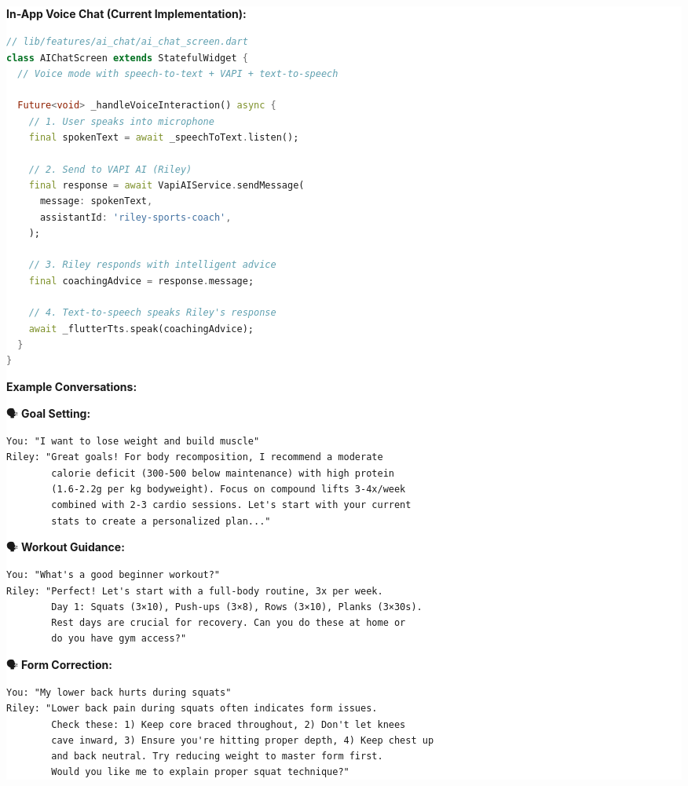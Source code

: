 **In-App Voice Chat (Current Implementation):**
```dart
// lib/features/ai_chat/ai_chat_screen.dart
class AIChatScreen extends StatefulWidget {
  // Voice mode with speech-to-text + VAPI + text-to-speech
  
  Future<void> _handleVoiceInteraction() async {
    // 1. User speaks into microphone
    final spokenText = await _speechToText.listen();
    
    // 2. Send to VAPI AI (Riley)
    final response = await VapiAIService.sendMessage(
      message: spokenText,
      assistantId: 'riley-sports-coach',
    );
    
    // 3. Riley responds with intelligent advice
    final coachingAdvice = response.message;
    
    // 4. Text-to-speech speaks Riley's response
    await _flutterTts.speak(coachingAdvice);
  }
}
```

**Example Conversations:**

🗣️ **Goal Setting:**
```
You: "I want to lose weight and build muscle"
Riley: "Great goals! For body recomposition, I recommend a moderate 
        calorie deficit (300-500 below maintenance) with high protein 
        (1.6-2.2g per kg bodyweight). Focus on compound lifts 3-4x/week 
        combined with 2-3 cardio sessions. Let's start with your current 
        stats to create a personalized plan..."
```

🗣️ **Workout Guidance:**
```
You: "What's a good beginner workout?"
Riley: "Perfect! Let's start with a full-body routine, 3x per week. 
        Day 1: Squats (3×10), Push-ups (3×8), Rows (3×10), Planks (3×30s).
        Rest days are crucial for recovery. Can you do these at home or 
        do you have gym access?"
```

🗣️ **Form Correction:**
```
You: "My lower back hurts during squats"
Riley: "Lower back pain during squats often indicates form issues. 
        Check these: 1) Keep core braced throughout, 2) Don't let knees 
        cave inward, 3) Ensure you're hitting proper depth, 4) Keep chest up 
        and back neutral. Try reducing weight to master form first. 
        Would you like me to explain proper squat technique?"
```
